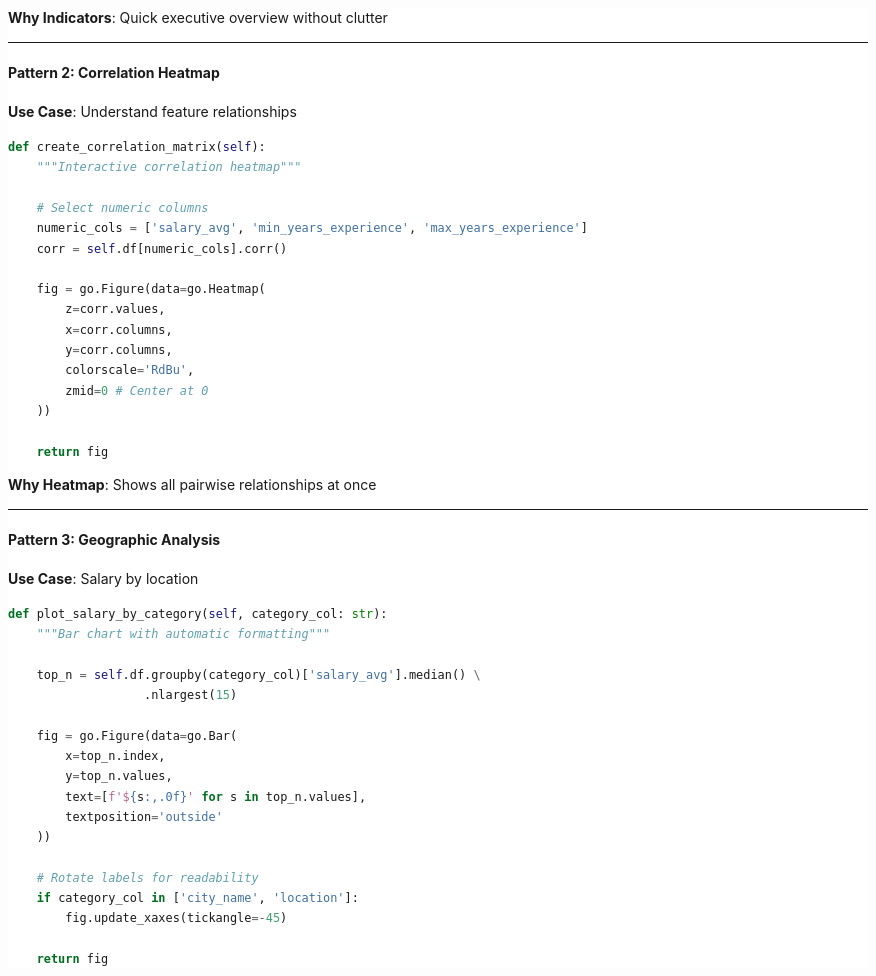 **Why Indicators**: Quick executive overview without clutter

---

#### Pattern 2: Correlation Heatmap

**Use Case**: Understand feature relationships

```python
def create_correlation_matrix(self):
    """Interactive correlation heatmap"""

    # Select numeric columns
    numeric_cols = ['salary_avg', 'min_years_experience', 'max_years_experience']
    corr = self.df[numeric_cols].corr()

    fig = go.Figure(data=go.Heatmap(
        z=corr.values,
        x=corr.columns,
        y=corr.columns,
        colorscale='RdBu',
        zmid=0 # Center at 0
    ))

    return fig
```

**Why Heatmap**: Shows all pairwise relationships at once

---

#### Pattern 3: Geographic Analysis

**Use Case**: Salary by location

```python
def plot_salary_by_category(self, category_col: str):
    """Bar chart with automatic formatting"""

    top_n = self.df.groupby(category_col)['salary_avg'].median() \
                   .nlargest(15)

    fig = go.Figure(data=go.Bar(
        x=top_n.index,
        y=top_n.values,
        text=[f'${s:,.0f}' for s in top_n.values],
        textposition='outside'
    ))

    # Rotate labels for readability
    if category_col in ['city_name', 'location']:
        fig.update_xaxes(tickangle=-45)

    return fig
```
